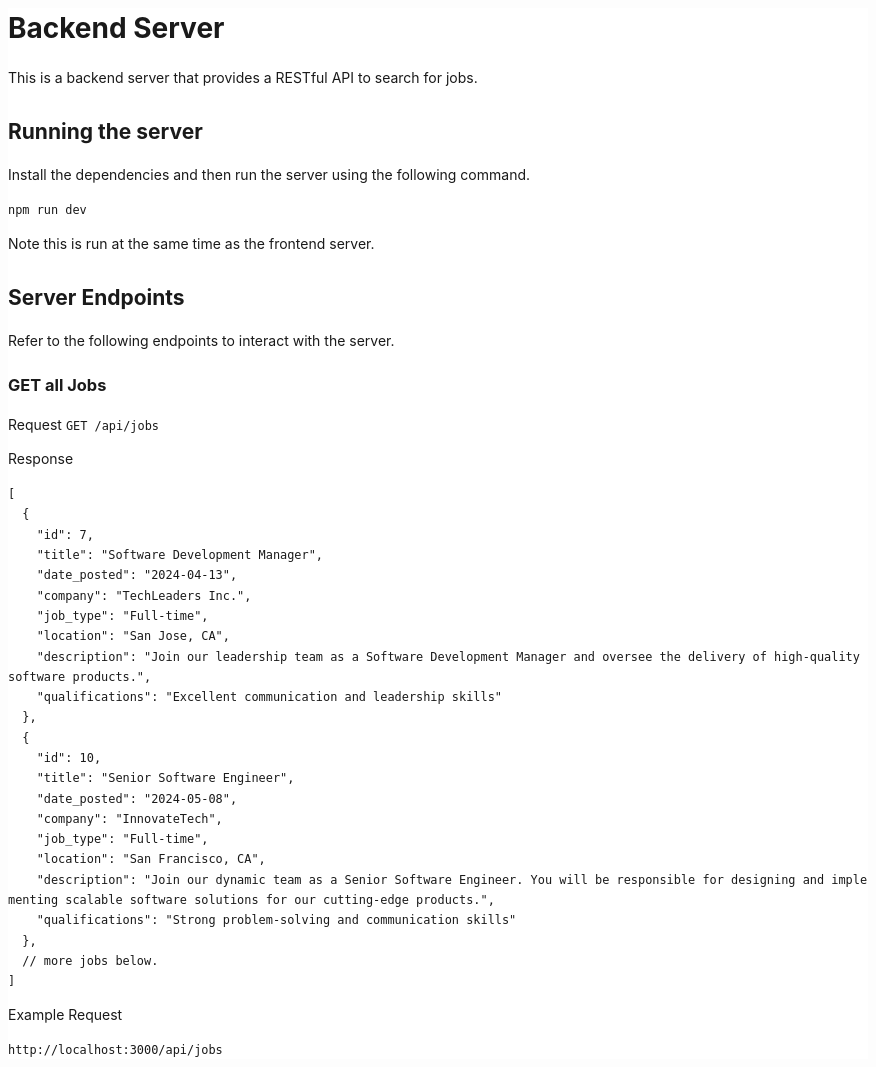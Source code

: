 # Backend Server

This is a backend server that provides a RESTful API to search for jobs.

## Running the server

Install the dependencies and then run the server using the following command.

```sh
npm run dev
```
Note this is run at the same time as the frontend server.


## Server Endpoints

Refer to the following endpoints to interact with the server.

### GET all Jobs
Request
`GET /api/jobs`

Response
```json5
[
  {
    "id": 7,
    "title": "Software Development Manager",
    "date_posted": "2024-04-13",
    "company": "TechLeaders Inc.",
    "job_type": "Full-time",
    "location": "San Jose, CA",
    "description": "Join our leadership team as a Software Development Manager and oversee the delivery of high-quality software products.",
    "qualifications": "Excellent communication and leadership skills"
  },
  {
    "id": 10,
    "title": "Senior Software Engineer",
    "date_posted": "2024-05-08",
    "company": "InnovateTech",
    "job_type": "Full-time",
    "location": "San Francisco, CA",
    "description": "Join our dynamic team as a Senior Software Engineer. You will be responsible for designing and implementing scalable software solutions for our cutting-edge products.",
    "qualifications": "Strong problem-solving and communication skills"
  },
  // more jobs below.
]
```

Example Request
```
http://localhost:3000/api/jobs
```
